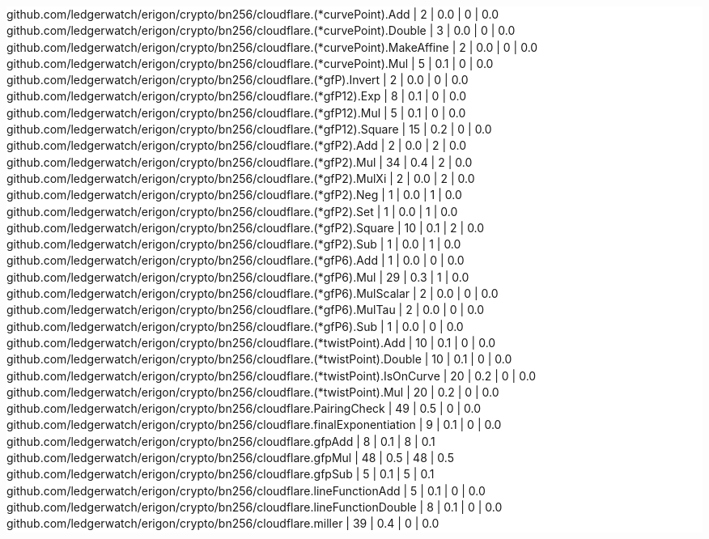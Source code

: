 github.com/ledgerwatch/erigon/crypto/bn256/cloudflare.(*curvePoint).Add               |      2 |   0.0 |    0 |   0.0
github.com/ledgerwatch/erigon/crypto/bn256/cloudflare.(*curvePoint).Double            |      3 |   0.0 |    0 |   0.0
github.com/ledgerwatch/erigon/crypto/bn256/cloudflare.(*curvePoint).MakeAffine        |      2 |   0.0 |    0 |   0.0
github.com/ledgerwatch/erigon/crypto/bn256/cloudflare.(*curvePoint).Mul               |      5 |   0.1 |    0 |   0.0
github.com/ledgerwatch/erigon/crypto/bn256/cloudflare.(*gfP).Invert                   |      2 |   0.0 |    0 |   0.0
github.com/ledgerwatch/erigon/crypto/bn256/cloudflare.(*gfP12).Exp                    |      8 |   0.1 |    0 |   0.0
github.com/ledgerwatch/erigon/crypto/bn256/cloudflare.(*gfP12).Mul                    |      5 |   0.1 |    0 |   0.0
github.com/ledgerwatch/erigon/crypto/bn256/cloudflare.(*gfP12).Square                 |     15 |   0.2 |    0 |   0.0
github.com/ledgerwatch/erigon/crypto/bn256/cloudflare.(*gfP2).Add                     |      2 |   0.0 |    2 |   0.0
github.com/ledgerwatch/erigon/crypto/bn256/cloudflare.(*gfP2).Mul                     |     34 |   0.4 |    2 |   0.0
github.com/ledgerwatch/erigon/crypto/bn256/cloudflare.(*gfP2).MulXi                   |      2 |   0.0 |    2 |   0.0
github.com/ledgerwatch/erigon/crypto/bn256/cloudflare.(*gfP2).Neg                     |      1 |   0.0 |    1 |   0.0
github.com/ledgerwatch/erigon/crypto/bn256/cloudflare.(*gfP2).Set                     |      1 |   0.0 |    1 |   0.0
github.com/ledgerwatch/erigon/crypto/bn256/cloudflare.(*gfP2).Square                  |     10 |   0.1 |    2 |   0.0
github.com/ledgerwatch/erigon/crypto/bn256/cloudflare.(*gfP2).Sub                     |      1 |   0.0 |    1 |   0.0
github.com/ledgerwatch/erigon/crypto/bn256/cloudflare.(*gfP6).Add                     |      1 |   0.0 |    0 |   0.0
github.com/ledgerwatch/erigon/crypto/bn256/cloudflare.(*gfP6).Mul                     |     29 |   0.3 |    1 |   0.0
github.com/ledgerwatch/erigon/crypto/bn256/cloudflare.(*gfP6).MulScalar               |      2 |   0.0 |    0 |   0.0
github.com/ledgerwatch/erigon/crypto/bn256/cloudflare.(*gfP6).MulTau                  |      2 |   0.0 |    0 |   0.0
github.com/ledgerwatch/erigon/crypto/bn256/cloudflare.(*gfP6).Sub                     |      1 |   0.0 |    0 |   0.0
github.com/ledgerwatch/erigon/crypto/bn256/cloudflare.(*twistPoint).Add               |     10 |   0.1 |    0 |   0.0
github.com/ledgerwatch/erigon/crypto/bn256/cloudflare.(*twistPoint).Double            |     10 |   0.1 |    0 |   0.0
github.com/ledgerwatch/erigon/crypto/bn256/cloudflare.(*twistPoint).IsOnCurve         |     20 |   0.2 |    0 |   0.0
github.com/ledgerwatch/erigon/crypto/bn256/cloudflare.(*twistPoint).Mul               |     20 |   0.2 |    0 |   0.0
github.com/ledgerwatch/erigon/crypto/bn256/cloudflare.PairingCheck                    |     49 |   0.5 |    0 |   0.0
github.com/ledgerwatch/erigon/crypto/bn256/cloudflare.finalExponentiation             |      9 |   0.1 |    0 |   0.0
github.com/ledgerwatch/erigon/crypto/bn256/cloudflare.gfpAdd                          |      8 |   0.1 |    8 |   0.1
github.com/ledgerwatch/erigon/crypto/bn256/cloudflare.gfpMul                          |     48 |   0.5 |   48 |   0.5
github.com/ledgerwatch/erigon/crypto/bn256/cloudflare.gfpSub                          |      5 |   0.1 |    5 |   0.1
github.com/ledgerwatch/erigon/crypto/bn256/cloudflare.lineFunctionAdd                 |      5 |   0.1 |    0 |   0.0
github.com/ledgerwatch/erigon/crypto/bn256/cloudflare.lineFunctionDouble              |      8 |   0.1 |    0 |   0.0
github.com/ledgerwatch/erigon/crypto/bn256/cloudflare.miller                          |     39 |   0.4 |    0 |   0.0